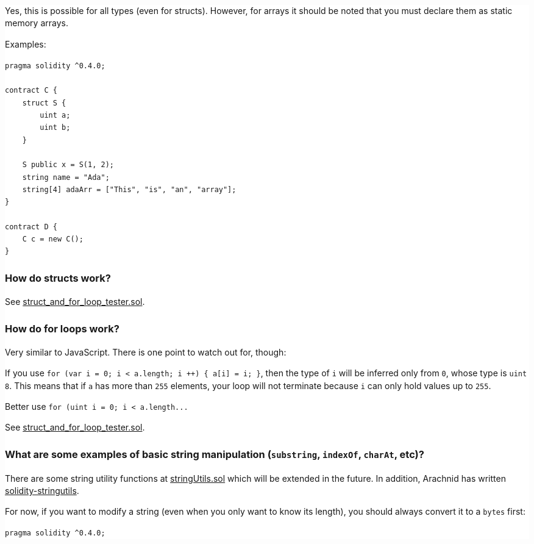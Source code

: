 Yes, this is possible for all types (even for structs). However, for
arrays it should be noted that you must declare them as static memory
arrays.

Examples:

    pragma solidity ^0.4.0;

    contract C {
        struct S {
            uint a;
            uint b;
        }

        S public x = S(1, 2);
        string name = "Ada";
        string[4] adaArr = ["This", "is", "an", "array"];
    }

    contract D {
        C c = new C();
    }

### How do structs work?

See
[struct\_and\_for\_loop\_tester.sol](https://github.com/fivedogit/solidity-baby-steps/blob/master/contracts/65_struct_and_for_loop_tester.sol).

### How do for loops work?

Very similar to JavaScript. There is one point to watch out for, though:

If you use `for (var i = 0; i < a.length; i ++) { a[i] = i; }`, then the
type of `i` will be inferred only from `0`, whose type is `uint8`. This
means that if `a` has more than `255` elements, your loop will not
terminate because `i` can only hold values up to `255`.

Better use `for (uint i = 0; i < a.length...`

See
[struct\_and\_for\_loop\_tester.sol](https://github.com/fivedogit/solidity-baby-steps/blob/master/contracts/65_struct_and_for_loop_tester.sol).

### What are some examples of basic string manipulation (`substring`, `indexOf`, `charAt`, etc)?

There are some string utility functions at
[stringUtils.sol](https://github.com/ethereum/dapp-bin/blob/master/library/stringUtils.sol)
which will be extended in the future. In addition, Arachnid has written
[solidity-stringutils](https://github.com/Arachnid/solidity-stringutils).

For now, if you want to modify a string (even when you only want to know
its length), you should always convert it to a `bytes` first:

    pragma solidity ^0.4.0;
